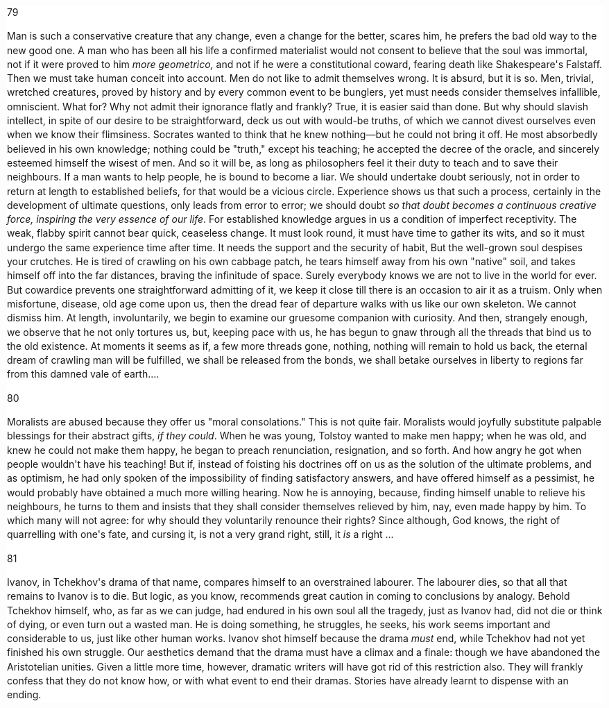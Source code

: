 79

Man is such a conservative creature that any change, even a change for the better, scares him, he prefers the bad old way to the new good one. A man who has been all his life a confirmed materialist would not consent to believe that the soul was immortal, not if it were proved to him _more geometrico,_ and not if he were a constitutional coward, fearing death like Shakespeare's Falstaff. Then we must take human conceit into account. Men do not like to admit themselves wrong. It is absurd, but it is so. Men, trivial, wretched creatures, proved by history and by every common event to be bunglers, yet must needs consider themselves infallible, omniscient. What for? Why not admit their ignorance flatly and frankly? True, it is easier said than done. But why should slavish intellect, in spite of our desire to be straightforward, deck us out with would-be truths, of which we cannot divest ourselves even when we know their flimsiness. Socrates wanted to think that he knew nothing—but he could not bring it off. He most absorbedly believed in his own knowledge; nothing could be "truth," except his teaching; he accepted the decree of the oracle, and sincerely esteemed himself the wisest of men. And so it will be, as long as philosophers feel it their duty to teach and to save their neighbours. If a man wants to help people, he is bound to become a liar. We should undertake doubt seriously, not in order to return at length to established beliefs, for that would be a vicious circle. Experience shows us that such a process, certainly in the development of ultimate questions, only leads from error to error; we should doubt _so that doubt becomes a continuous creative force, inspiring the very essence of our life_. For established knowledge argues in us a condition of imperfect receptivity. The weak, flabby spirit cannot bear quick, ceaseless change. It must look round, it must have time to gather its wits, and so it must undergo the same experience time after time. It needs the support and the security of habit, But the well-grown soul despises your crutches. He is tired of crawling on his own cabbage patch, he tears himself away from his own "native" soil, and takes himself off into the far distances, braving the infinitude of space. Surely everybody knows we are not to live in the world for ever. But cowardice prevents one straightforward admitting of it, we keep it close till there is an occasion to air it as a truism. Only when misfortune, disease, old age come upon us, then the dread fear of departure walks with us like our own skeleton. We cannot dismiss him. At length, involuntarily, we begin to examine our gruesome companion with curiosity. And then, strangely enough, we observe that he not only tortures us, but, keeping pace with us, he has begun to gnaw through all the threads that bind us to the old existence. At moments it seems as if, a few more threads gone, nothing, nothing will remain to hold us back, the eternal dream of crawling man will be fulfilled, we shall be released from the bonds, we shall betake ourselves in liberty to regions far from this damned vale of earth....

80

Moralists are abused because they offer us "moral consolations." This is not quite fair. Moralists would joyfully substitute palpable blessings for their abstract gifts, _if they could_. When he was young, Tolstoy wanted to make men happy; when he was old, and knew he could not make them happy, he began to preach renunciation, resignation, and so forth. And how angry he got when people wouldn't have his teaching! But if, instead of foisting his doctrines off on us as the solution of the ultimate problems, and as optimism, he had only spoken of the impossibility of finding satisfactory answers, and have offered himself as a pessimist, he would probably have obtained a much more willing hearing. Now he is annoying, because, finding himself unable to relieve his neighbours, he turns to them and insists that they shall consider themselves relieved by him, nay, even made happy by him. To which many will not agree: for why should they voluntarily renounce their rights? Since although, God knows, the right of quarrelling with one's fate, and cursing it, is not a very grand right, still, it _is_ a right ...

81

Ivanov, in Tchekhov's drama of that name, compares himself to an overstrained labourer. The labourer dies, so that all that remains to Ivanov is to die. But logic, as you know, recommends great caution in coming to conclusions by analogy. Behold Tchekhov himself, who, as far as we can judge, had endured in his own soul all the tragedy, just as Ivanov had, did not die or think of dying, or even turn out a wasted man. He is doing something, he struggles, he seeks, his work seems important and considerable to us, just like other human works. Ivanov shot himself because the drama _must_ end, while Tchekhov had not yet finished his own struggle. Our aesthetics demand that the drama must have a climax and a finale: though we have abandoned the Aristotelian unities. Given a little more time, however, dramatic writers will have got rid of this restriction also. They will frankly confess that they do not know how, or with what event to end their dramas. Stories have already learnt to dispense with an ending.
